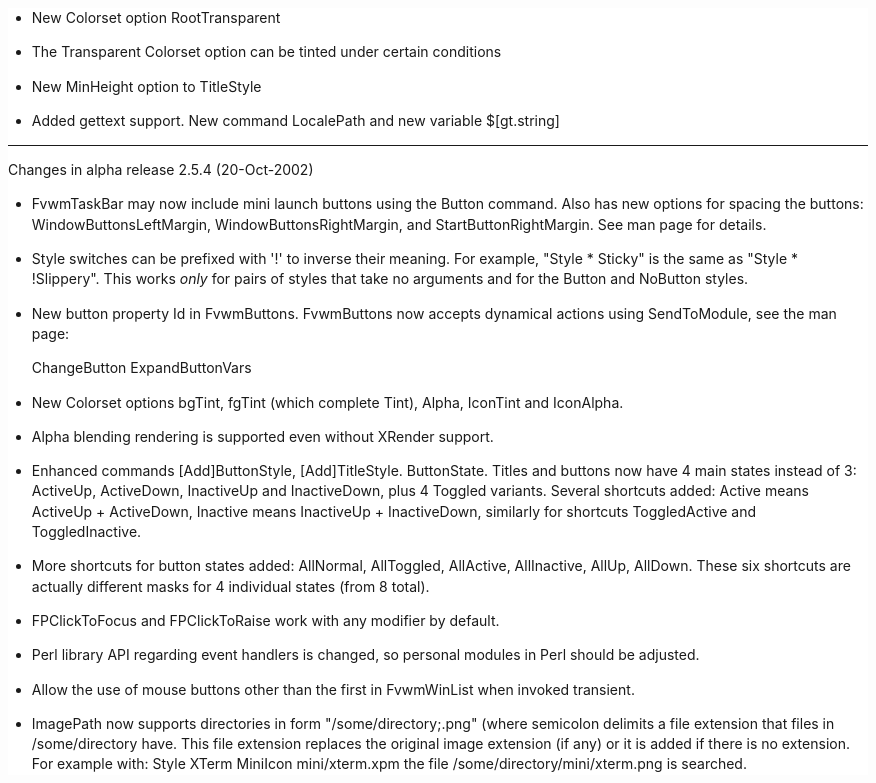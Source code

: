 * New Colorset option RootTransparent

* The Transparent Colorset option can be tinted under certain
  conditions

* New MinHeight option to TitleStyle

* Added gettext support. New command LocalePath and new variable
  $[gt.string]

-------------------------------------------------------------------

Changes in alpha release 2.5.4 (20-Oct-2002)

* FvwmTaskBar may now include mini launch buttons using the Button
  command.  Also has new options for spacing the buttons:
  WindowButtonsLeftMargin, WindowButtonsRightMargin, and
  StartButtonRightMargin.  See man page for details.

* Style switches can be prefixed with '!' to inverse their meaning.
  For example, "Style * Sticky" is the same as "Style * !Slippery".
  This works *only* for pairs of styles that take no arguments and
  for the Button and NoButton styles.

* New button property Id in FvwmButtons.  FvwmButtons now accepts
  dynamical actions using SendToModule, see the man page:

    ChangeButton <button-id> <properties-to-change>
    ExpandButtonVars <button-id> <command-to-expand>

* New Colorset options bgTint, fgTint (which complete Tint), Alpha,
  IconTint and IconAlpha.

* Alpha blending rendering is supported even without XRender
  support.

* Enhanced commands [Add]ButtonStyle, [Add]TitleStyle. ButtonState.
  Titles and buttons now have 4 main states instead of 3: ActiveUp,
  ActiveDown, InactiveUp and InactiveDown, plus 4 Toggled variants.
  Several shortcuts added: Active means ActiveUp + ActiveDown,
  Inactive means InactiveUp + InactiveDown, similarly for shortcuts
  ToggledActive and ToggledInactive.

* More shortcuts for button states added: AllNormal, AllToggled,
  AllActive, AllInactive, AllUp, AllDown.  These six shortcuts are
  actually different masks for 4 individual states (from 8 total).

* FPClickToFocus and FPClickToRaise work with any modifier by
  default.

* Perl library API regarding event handlers is changed, so personal
  modules in Perl should be adjusted.

* Allow the use of mouse buttons other than the first in
  FvwmWinList when invoked transient.

* ImagePath now supports directories in form "/some/directory;.png"
  (where semicolon delimits a file extension that files in
  /some/directory have.  This file extension replaces the original
  image extension (if any) or it is added if there is no extension.
  For example with: Style XTerm MiniIcon mini/xterm.xpm
  the file /some/directory/mini/xterm.png is searched.
